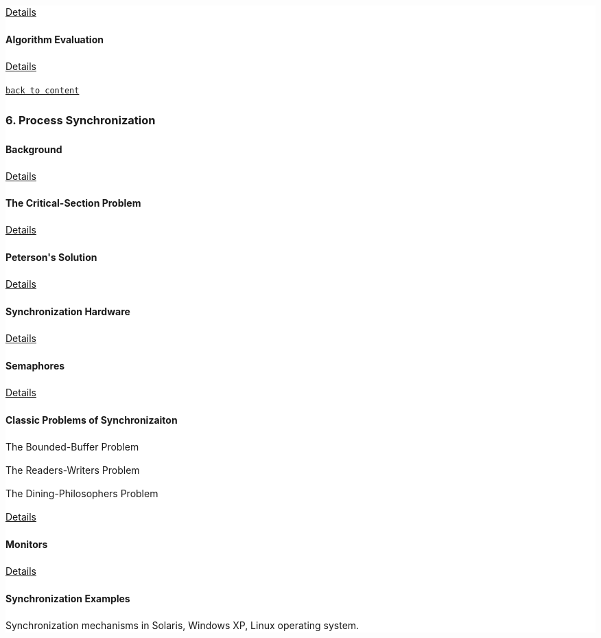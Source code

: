[Details](_knowledge-os-details.md#csch)



#### Algorithm Evaluation

[Details](_knowledge-os-details.md#csch)

[`back to content`](#content)



<h3 id="psyn">6. Process Synchronization</h3>



#### Background

[Details](_knowledge-os-details.md#psyn)



#### The Critical-Section Problem

[Details](_knowledge-os-details.md#psyn)



#### Peterson's Solution

[Details](_knowledge-os-details.md#psyn)



#### Synchronization Hardware

[Details](_knowledge-os-details.md#psyn)



#### Semaphores

[Details](_knowledge-os-details.md#psyn)



#### Classic Problems of Synchronizaiton

The Bounded-Buffer Problem

The Readers-Writers Problem

The Dining-Philosophers Problem

[Details](_knowledge-os-details.md#psyn)



#### Monitors

[Details](_knowledge-os-details.md#psyn)



#### Synchronization Examples

Synchronization mechanisms in Solaris, Windows XP, Linux operating system. 
